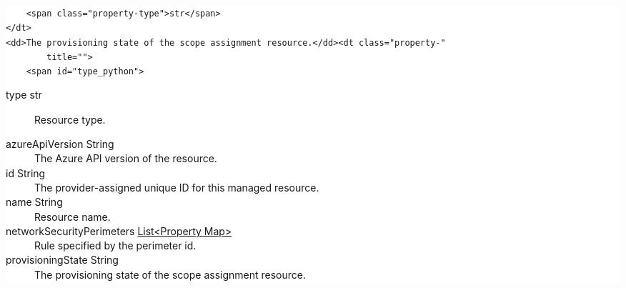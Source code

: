         <span class="property-type">str</span>
    </dt>
    <dd>The provisioning state of the scope assignment resource.</dd><dt class="property-"
            title="">
        <span id="type_python">
<a data-swiftype-name="resource-property" data-swiftype-type="text" href="#type_python" style="color: inherit; text-decoration: inherit;">type</a>
</span>
        <span class="property-indicator"></span>
        <span class="property-type">str</span>
    </dt>
    <dd>Resource type.</dd></dl>
</pulumi-choosable>
</div>

<div>
<pulumi-choosable type="language" values="yaml">
<dl class="resources-properties"><dt class="property-"
            title="">
        <span id="azureapiversion_yaml">
<a data-swiftype-name="resource-property" data-swiftype-type="text" href="#azureapiversion_yaml" style="color: inherit; text-decoration: inherit;">azure<wbr>Api<wbr>Version</a>
</span>
        <span class="property-indicator"></span>
        <span class="property-type">String</span>
    </dt>
    <dd>The Azure API version of the resource.</dd><dt class="property-"
            title="">
        <span id="id_yaml">
<a data-swiftype-name="resource-property" data-swiftype-type="text" href="#id_yaml" style="color: inherit; text-decoration: inherit;">id</a>
</span>
        <span class="property-indicator"></span>
        <span class="property-type">String</span>
    </dt>
    <dd>The provider-assigned unique ID for this managed resource.</dd><dt class="property-"
            title="">
        <span id="name_yaml">
<a data-swiftype-name="resource-property" data-swiftype-type="text" href="#name_yaml" style="color: inherit; text-decoration: inherit;">name</a>
</span>
        <span class="property-indicator"></span>
        <span class="property-type">String</span>
    </dt>
    <dd>Resource name.</dd><dt class="property-"
            title="">
        <span id="networksecurityperimeters_yaml">
<a data-swiftype-name="resource-property" data-swiftype-type="text" href="#networksecurityperimeters_yaml" style="color: inherit; text-decoration: inherit;">network<wbr>Security<wbr>Perimeters</a>
</span>
        <span class="property-indicator"></span>
        <span class="property-type"><a href="#perimeterbasedaccessruleresponse">List&lt;Property Map&gt;</a></span>
    </dt>
    <dd>Rule specified by the perimeter id.</dd><dt class="property-"
            title="">
        <span id="provisioningstate_yaml">
<a data-swiftype-name="resource-property" data-swiftype-type="text" href="#provisioningstate_yaml" style="color: inherit; text-decoration: inherit;">provisioning<wbr>State</a>
</span>
        <span class="property-indicator"></span>
        <span class="property-type">String</span>
    </dt>
    <dd>The provisioning state of the scope assignment resource.</dd><dt class="property-"